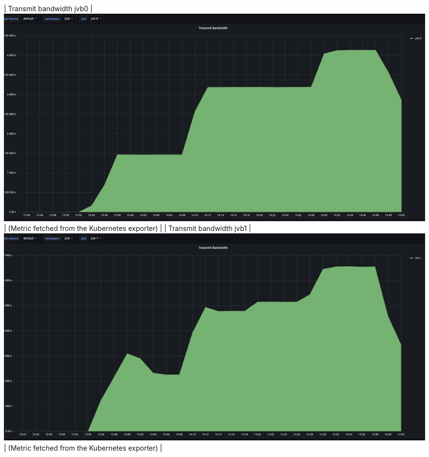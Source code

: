 | Transmit bandwidth jvb0 | ![single_transmit_bw_jvb0](resources/single_transmit_bw_jvb0.png) | (Metric fetched from the Kubernetes exporter) |
| Transmit bandwidth jvb1 | ![single_transmit_bw_jvb1](resources/single_transmit_bw_jvb1.png) | (Metric fetched from the Kubernetes exporter) |